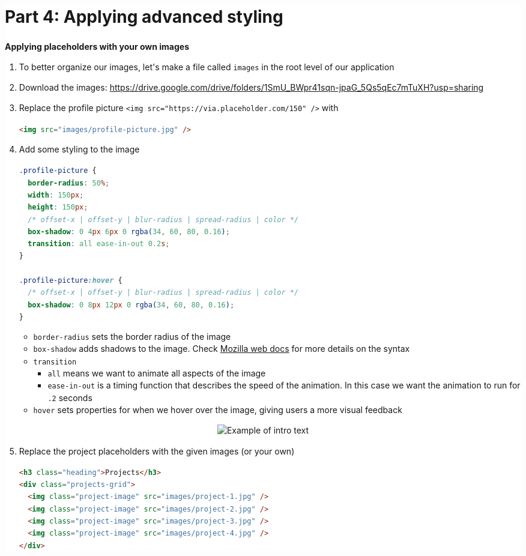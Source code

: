 # Part 4: Applying advanced styling

**Applying placeholders with your own images**

1.  To better organize our images, let's make a file called `images` in the root level of our application
2.  Download the images: https://drive.google.com/drive/folders/1SmU_BWpr41sqn-jpaG_5Qs5qEc7mTuXH?usp=sharing
3.  Replace the profile picture `<img src="https://via.placeholder.com/150" />` with

    ```html
    <img src="images/profile-picture.jpg" />
    ```

4.  Add some styling to the image

    ```css
    .profile-picture {
      border-radius: 50%;
      width: 150px;
      height: 150px;
      /* offset-x | offset-y | blur-radius | spread-radius | color */
      box-shadow: 0 4px 6px 0 rgba(34, 60, 80, 0.16);
      transition: all ease-in-out 0.2s;
    }

    .profile-picture:hover {
      /* offset-x | offset-y | blur-radius | spread-radius | color */
      box-shadow: 0 8px 12px 0 rgba(34, 60, 80, 0.16);
    }
    ```

    - `border-radius` sets the border radius of the image
    - `box-shadow` adds shadows to the image. Check [Mozilla web docs](https://developer.mozilla.org/en-US/docs/Web/CSS/box-shadow) for more details on the syntax
    - `transition`
      - `all` means we want to animate all aspects of the image
      - `ease-in-out` is a timing function that describes the speed of the animation. In this case we want the animation to run for `.2` seconds
    - `hover` sets properties for when we hover over the image, giving users a more visual feedback

<p align="center">
<img width="560" alt="Example of intro text" src="../.screenshots/part-4/1-intro-with-pfp.png">
</p>

5.  Replace the project placeholders with the given images (or your own)

    ```html
    <h3 class="heading">Projects</h3>
    <div class="projects-grid">
      <img class="project-image" src="images/project-1.jpg" />
      <img class="project-image" src="images/project-2.jpg" />
      <img class="project-image" src="images/project-3.jpg" />
      <img class="project-image" src="images/project-4.jpg" />
    </div>
    ```
